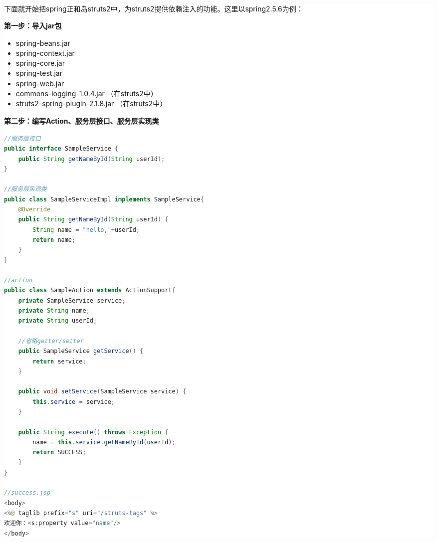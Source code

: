 下面就开始把spring正和岛struts2中，为struts2提供依赖注入的功能。这里以spring2.5.6为例：

**第一步：导入jar包**

* spring-beans.jar
* spring-context.jar
* spring-core.jar
* spring-test.jar
* spring-web.jar
* commons-logging-1.0.4.jar （在struts2中）
* struts2-spring-plugin-2.1.8.jar （在struts2中）

**第二步：编写Action、服务层接口、服务层实现类**

```java
//服务层接口
public interface SampleService {
	public String getNameById(String userId);
}

//服务层实现类
public class SampleServiceImpl implements SampleService{
	@Override
	public String getNameById(String userId) {
		String name = "hello,"+userId;
		return name;
	}
}

//action
public class SampleAction extends ActionSupport{
	private SampleService service;
	private String name;
	private String userId;
	
	//省略getter/setter
	public SampleService getService() {
		return service;
	}

	public void setService(SampleService service) {
		this.service = service;
	}
	
	public String execute() throws Exception {
		name = this.service.getNameById(userId);
		return SUCCESS;
	}
}

//success.jsp
<body>
<%@ taglib prefix="s" uri="/struts-tags" %>
欢迎你：<s:property value="name"/>
</body>
```
